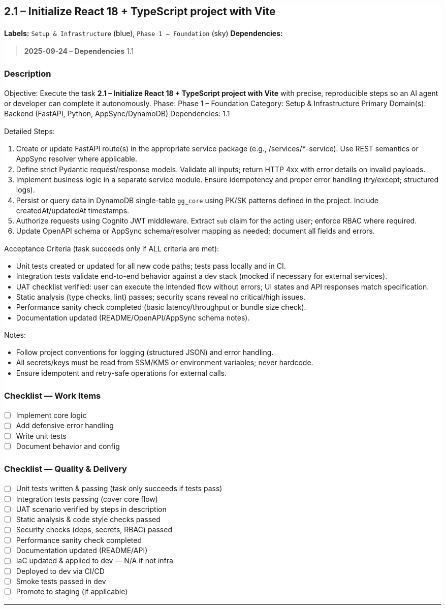 
## 2.1 – Initialize React 18 + TypeScript project with Vite
**Labels:** `Setup & Infrastructure` (blue), `Phase 1 – Foundation` (sky)
**Dependencies:**

> **2025-09-24 – Dependencies**
> 1.1

### Description
Objective: Execute the task **2.1 – Initialize React 18 + TypeScript project with Vite** with precise, reproducible steps so an AI agent or developer can complete it autonomously.
Phase: Phase 1 – Foundation
Category: Setup & Infrastructure
Primary Domain(s): Backend (FastAPI, Python, AppSync/DynamoDB)
Dependencies: 1.1

Detailed Steps:
1. Create or update FastAPI route(s) in the appropriate service package (e.g., /services/*-service). Use REST semantics or AppSync resolver where applicable.
2. Define strict Pydantic request/response models. Validate all inputs; return HTTP 4xx with error details on invalid payloads.
3. Implement business logic in a separate service module. Ensure idempotency and proper error handling (try/except; structured logs).
4. Persist or query data in DynamoDB single-table `gg_core` using PK/SK patterns defined in the project. Include createdAt/updatedAt timestamps.
5. Authorize requests using Cognito JWT middleware. Extract `sub` claim for the acting user; enforce RBAC where required.
6. Update OpenAPI schema or AppSync schema/resolver mapping as needed; document all fields and errors.

Acceptance Criteria (task succeeds only if ALL criteria are met):
- Unit tests created or updated for all new code paths; tests pass locally and in CI.
- Integration tests validate end-to-end behavior against a dev stack (mocked if necessary for external services).
- UAT checklist verified: user can execute the intended flow without errors; UI states and API responses match specification.
- Static analysis (type checks, lint) passes; security scans reveal no critical/high issues.
- Performance sanity check completed (basic latency/throughput or bundle size check).
- Documentation updated (README/OpenAPI/AppSync schema notes).

Notes:
- Follow project conventions for logging (structured JSON) and error handling.
- All secrets/keys must be read from SSM/KMS or environment variables; never hardcode.
- Ensure idempotent and retry-safe operations for external calls.

### Checklist — Work Items
- [ ] Implement core logic
- [ ] Add defensive error handling
- [ ] Write unit tests
- [ ] Document behavior and config

### Checklist — Quality & Delivery
- [ ] Unit tests written & passing (task only succeeds if tests pass)
- [ ] Integration tests passing (cover core flow)
- [ ] UAT scenario verified by steps in description
- [ ] Static analysis & code style checks passed
- [ ] Security checks (deps, secrets, RBAC) passed
- [ ] Performance sanity check completed
- [ ] Documentation updated (README/API)
- [ ] IaC updated & applied to dev — N/A if not infra
- [ ] Deployed to dev via CI/CD
- [ ] Smoke tests passed in dev
- [ ] Promote to staging (if applicable)

---